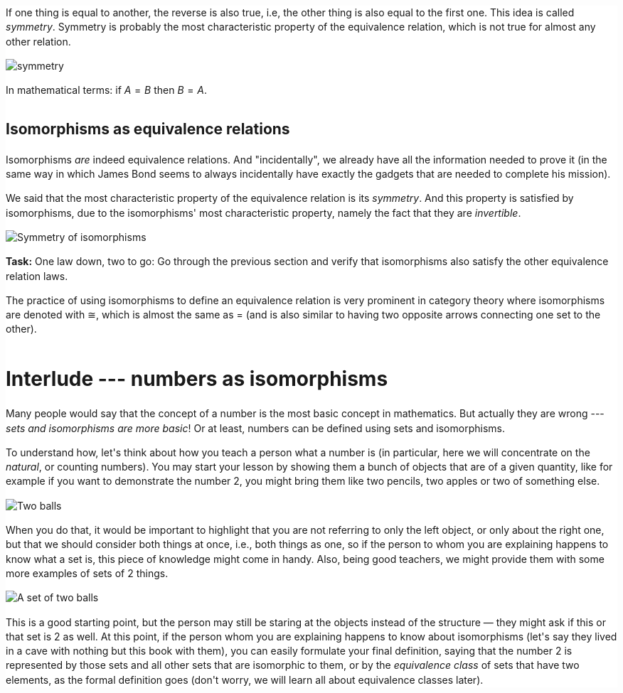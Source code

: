 If one thing is equal to another, the reverse is also true, i.e, the other thing is also equal to the first one. This idea is called *symmetry*. Symmetry is probably the most characteristic property of the equivalence relation, which is not true for almost any other relation. 

![symmetry](../01_set/symmetry.svg)

In mathematical terms: if $A=B$ then $B=A$.

Isomorphisms as equivalence relations
---

Isomorphisms *are* indeed equivalence relations. And "incidentally", we already have all the information needed to prove it (in the same way in which James Bond seems to always incidentally have exactly the gadgets that are needed to complete his mission). 

We said that the most characteristic property of the equivalence relation is its *symmetry*. And this property is satisfied by isomorphisms, due to the isomorphisms' most characteristic property, namely the fact that they are *invertible*.

![Symmetry of isomorphisms](../01_set/isomorphism_symmetry.svg)

**Task:** One law down, two to go: Go through the previous section and verify that isomorphisms also satisfy the other equivalence relation laws.

The practice of using isomorphisms to define an equivalence relation is very prominent in category theory where isomorphisms are denoted with $≅$, which is almost the same as $=$ (and is also similar to having two opposite arrows connecting one set to the other).



Interlude --- numbers as isomorphisms
===

Many people would say that the concept of a number is the most basic concept in mathematics. But actually they are wrong --- *sets and isomorphisms are more basic*! Or at least, numbers can be defined using sets and isomorphisms. 

To understand how, let's think about how you teach a person what a number is (in particular, here we will concentrate on the *natural*, or counting numbers). You may start your lesson by showing them a bunch of objects that are of a given quantity, like for example if you want to demonstrate the number $2$, you might bring them like two pencils, two apples or two of something else. 

![Two balls](../01_set/number_two.svg)

When you do that, it would be important to highlight that you are not referring to only the left object, or only about the right one, but that we should consider both things at once, i.e., both things as one, so if the person to whom you are explaining happens to know what a set is, this piece of knowledge might come in handy. Also, being good teachers, we might provide them with some more examples of sets of 2 things.

![A set of two balls](../01_set/number_two_sets.svg)

This is a good starting point, but the person may still be staring at the objects instead of the structure &mdash; they might ask if this or that set is $2$ as well. At this point, if the person whom you are explaining happens to know about isomorphisms (let's say they lived in a cave with nothing but this book with them), you can easily formulate your final definition, saying that the number $2$ is represented by those sets and all other sets that are isomorphic to them, or by the *equivalence class* of sets that have two elements, as the formal definition goes (don't worry, we will learn all about equivalence classes later).
